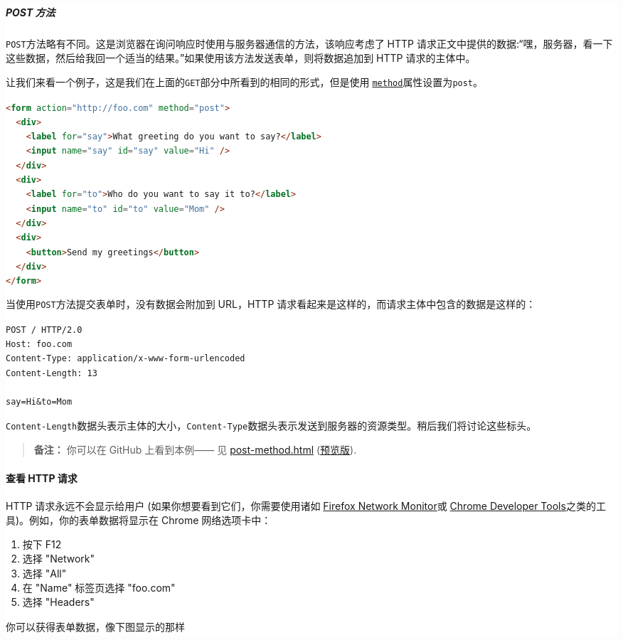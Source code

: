 ##### POST 方法

`POST`方法略有不同。这是浏览器在询问响应时使用与服务器通信的方法，该响应考虑了 HTTP 请求正文中提供的数据:“嘿，服务器，看一下这些数据，然后给我回一个适当的结果。”如果使用该方法发送表单，则将数据追加到 HTTP 请求的主体中。

让我们来看一个例子，这是我们在上面的`GET`部分中所看到的相同的形式，但是使用 [`method`](/zh-CN/docs/Web/HTML/Element/form#method)属性设置为`post`。

```html
<form action="http://foo.com" method="post">
  <div>
    <label for="say">What greeting do you want to say?</label>
    <input name="say" id="say" value="Hi" />
  </div>
  <div>
    <label for="to">Who do you want to say it to?</label>
    <input name="to" id="to" value="Mom" />
  </div>
  <div>
    <button>Send my greetings</button>
  </div>
</form>
```

当使用`POST`方法提交表单时，没有数据会附加到 URL，HTTP 请求看起来是这样的，而请求主体中包含的数据是这样的：

```plain
POST / HTTP/2.0
Host: foo.com
Content-Type: application/x-www-form-urlencoded
Content-Length: 13

say=Hi&to=Mom
```

`Content-Length`数据头表示主体的大小，`Content-Type`数据头表示发送到服务器的资源类型。稍后我们将讨论这些标头。

> **备注：** 你可以在 GitHub 上看到本例—— 见 [post-method.html](https://github.com/mdn/learning-area/blob/main/html/forms/sending-form-data/post-method.html) ([预览版](https://mdn.github.io/learning-area/html/forms/sending-form-data/post-method.html)).

#### 查看 HTTP 请求

HTTP 请求永远不会显示给用户 (如果你想要看到它们，你需要使用诸如 [Firefox Network Monitor](/zh-CN/docs/Tools/Network_Monitor)或 [Chrome Developer Tools](https://developers.google.com/chrome-developer-tools/)之类的工具)。例如，你的表单数据将显示在 Chrome 网络选项卡中：

1. 按下 F12
2. 选择 "Network"
3. 选择 "All"
4. 在 "Name" 标签页选择 "foo.com"
5. 选择 "Headers"

你可以获得表单数据，像下图显示的那样
